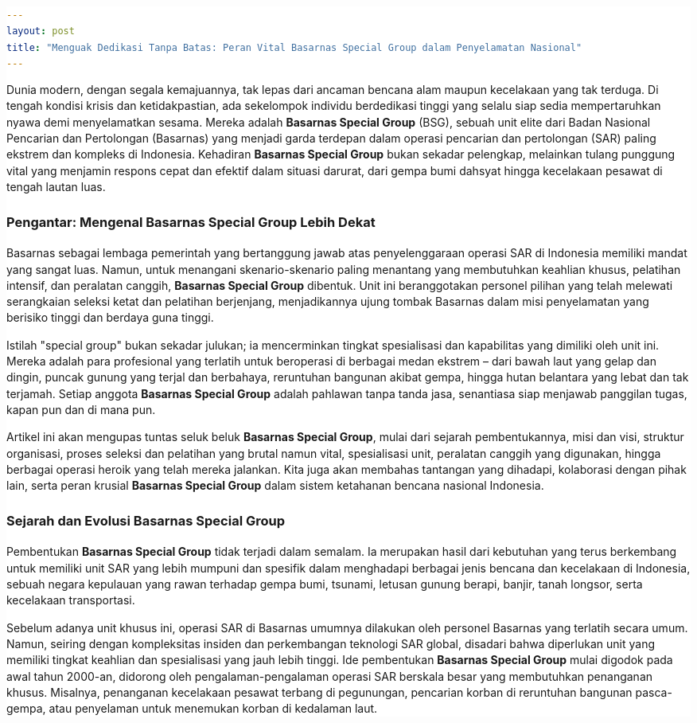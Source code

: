```yaml
---
layout: post
title: "Menguak Dedikasi Tanpa Batas: Peran Vital Basarnas Special Group dalam Penyelamatan Nasional"
---
```


Dunia modern, dengan segala kemajuannya, tak lepas dari ancaman bencana alam maupun kecelakaan yang tak terduga. Di tengah kondisi krisis dan ketidakpastian, ada sekelompok individu berdedikasi tinggi yang selalu siap sedia mempertaruhkan nyawa demi menyelamatkan sesama. Mereka adalah **Basarnas Special Group** (BSG), sebuah unit elite dari Badan Nasional Pencarian dan Pertolongan (Basarnas) yang menjadi garda terdepan dalam operasi pencarian dan pertolongan (SAR) paling ekstrem dan kompleks di Indonesia. Kehadiran **Basarnas Special Group** bukan sekadar pelengkap, melainkan tulang punggung vital yang menjamin respons cepat dan efektif dalam situasi darurat, dari gempa bumi dahsyat hingga kecelakaan pesawat di tengah lautan luas.

### Pengantar: Mengenal Basarnas Special Group Lebih Dekat

Basarnas sebagai lembaga pemerintah yang bertanggung jawab atas penyelenggaraan operasi SAR di Indonesia memiliki mandat yang sangat luas. Namun, untuk menangani skenario-skenario paling menantang yang membutuhkan keahlian khusus, pelatihan intensif, dan peralatan canggih, **Basarnas Special Group** dibentuk. Unit ini beranggotakan personel pilihan yang telah melewati serangkaian seleksi ketat dan pelatihan berjenjang, menjadikannya ujung tombak Basarnas dalam misi penyelamatan yang berisiko tinggi dan berdaya guna tinggi.

Istilah "special group" bukan sekadar julukan; ia mencerminkan tingkat spesialisasi dan kapabilitas yang dimiliki oleh unit ini. Mereka adalah para profesional yang terlatih untuk beroperasi di berbagai medan ekstrem – dari bawah laut yang gelap dan dingin, puncak gunung yang terjal dan berbahaya, reruntuhan bangunan akibat gempa, hingga hutan belantara yang lebat dan tak terjamah. Setiap anggota **Basarnas Special Group** adalah pahlawan tanpa tanda jasa, senantiasa siap menjawab panggilan tugas, kapan pun dan di mana pun.

Artikel ini akan mengupas tuntas seluk beluk **Basarnas Special Group**, mulai dari sejarah pembentukannya, misi dan visi, struktur organisasi, proses seleksi dan pelatihan yang brutal namun vital, spesialisasi unit, peralatan canggih yang digunakan, hingga berbagai operasi heroik yang telah mereka jalankan. Kita juga akan membahas tantangan yang dihadapi, kolaborasi dengan pihak lain, serta peran krusial **Basarnas Special Group** dalam sistem ketahanan bencana nasional Indonesia.

### Sejarah dan Evolusi Basarnas Special Group

Pembentukan **Basarnas Special Group** tidak terjadi dalam semalam. Ia merupakan hasil dari kebutuhan yang terus berkembang untuk memiliki unit SAR yang lebih mumpuni dan spesifik dalam menghadapi berbagai jenis bencana dan kecelakaan di Indonesia, sebuah negara kepulauan yang rawan terhadap gempa bumi, tsunami, letusan gunung berapi, banjir, tanah longsor, serta kecelakaan transportasi.

Sebelum adanya unit khusus ini, operasi SAR di Basarnas umumnya dilakukan oleh personel Basarnas yang terlatih secara umum. Namun, seiring dengan kompleksitas insiden dan perkembangan teknologi SAR global, disadari bahwa diperlukan unit yang memiliki tingkat keahlian dan spesialisasi yang jauh lebih tinggi. Ide pembentukan **Basarnas Special Group** mulai digodok pada awal tahun 2000-an, didorong oleh pengalaman-pengalaman operasi SAR berskala besar yang membutuhkan penanganan khusus. Misalnya, penanganan kecelakaan pesawat terbang di pegunungan, pencarian korban di reruntuhan bangunan pasca-gempa, atau penyelaman untuk menemukan korban di kedalaman laut.
